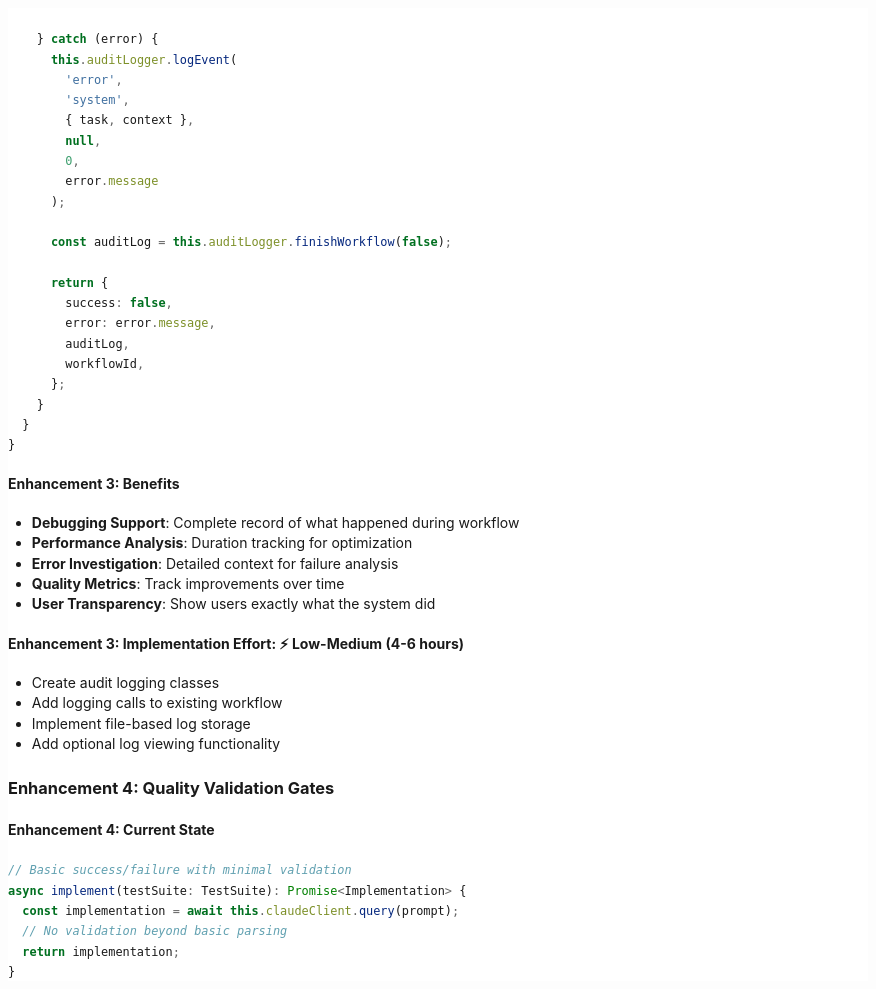 ```typescript
      
    } catch (error) {
      this.auditLogger.logEvent(
        'error', 
        'system', 
        { task, context }, 
        null, 
        0, 
        error.message
      );
      
      const auditLog = this.auditLogger.finishWorkflow(false);
      
      return {
        success: false,
        error: error.message,
        auditLog,
        workflowId,
      };
    }
  }
}
```

#### Enhancement 3: Benefits

- **Debugging Support**: Complete record of what happened during workflow
- **Performance Analysis**: Duration tracking for optimization
- **Error Investigation**: Detailed context for failure analysis
- **Quality Metrics**: Track improvements over time
- **User Transparency**: Show users exactly what the system did

#### Enhancement 3: Implementation Effort: ⚡ **Low-Medium** (4-6 hours)

- Create audit logging classes
- Add logging calls to existing workflow
- Implement file-based log storage
- Add optional log viewing functionality

### Enhancement 4: Quality Validation Gates

#### Enhancement 4: Current State

```typescript
// Basic success/failure with minimal validation
async implement(testSuite: TestSuite): Promise<Implementation> {
  const implementation = await this.claudeClient.query(prompt);
  // No validation beyond basic parsing
  return implementation;
}
```
